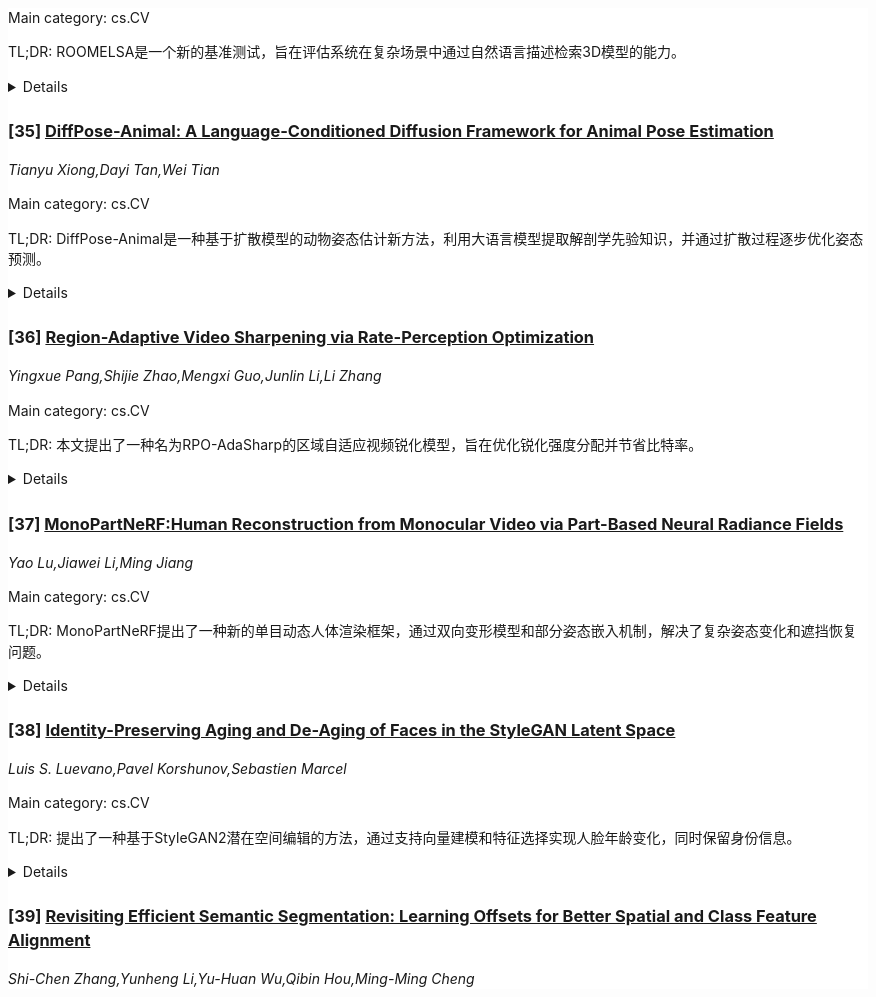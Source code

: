 Main category: cs.CV

TL;DR: ROOMELSA是一个新的基准测试，旨在评估系统在复杂场景中通过自然语言描述检索3D模型的能力。


<details><summary>Details</summary></details>


### [35] [DiffPose-Animal: A Language-Conditioned Diffusion Framework for Animal Pose Estimation](https://arxiv.org/abs/2508.08783)
*Tianyu Xiong,Dayi Tan,Wei Tian*

Main category: cs.CV

TL;DR: DiffPose-Animal是一种基于扩散模型的动物姿态估计新方法，利用大语言模型提取解剖学先验知识，并通过扩散过程逐步优化姿态预测。


<details><summary>Details</summary></details>


### [36] [Region-Adaptive Video Sharpening via Rate-Perception Optimization](https://arxiv.org/abs/2508.08794)
*Yingxue Pang,Shijie Zhao,Mengxi Guo,Junlin Li,Li Zhang*

Main category: cs.CV

TL;DR: 本文提出了一种名为RPO-AdaSharp的区域自适应视频锐化模型，旨在优化锐化强度分配并节省比特率。


<details><summary>Details</summary></details>


### [37] [MonoPartNeRF:Human Reconstruction from Monocular Video via Part-Based Neural Radiance Fields](https://arxiv.org/abs/2508.08798)
*Yao Lu,Jiawei Li,Ming Jiang*

Main category: cs.CV

TL;DR: MonoPartNeRF提出了一种新的单目动态人体渲染框架，通过双向变形模型和部分姿态嵌入机制，解决了复杂姿态变化和遮挡恢复问题。


<details><summary>Details</summary></details>


### [38] [Identity-Preserving Aging and De-Aging of Faces in the StyleGAN Latent Space](https://arxiv.org/abs/2508.08808)
*Luis S. Luevano,Pavel Korshunov,Sebastien Marcel*

Main category: cs.CV

TL;DR: 提出了一种基于StyleGAN2潜在空间编辑的方法，通过支持向量建模和特征选择实现人脸年龄变化，同时保留身份信息。


<details><summary>Details</summary></details>


### [39] [Revisiting Efficient Semantic Segmentation: Learning Offsets for Better Spatial and Class Feature Alignment](https://arxiv.org/abs/2508.08811)
*Shi-Chen Zhang,Yunheng Li,Yu-Huan Wu,Qibin Hou,Ming-Ming Cheng*

